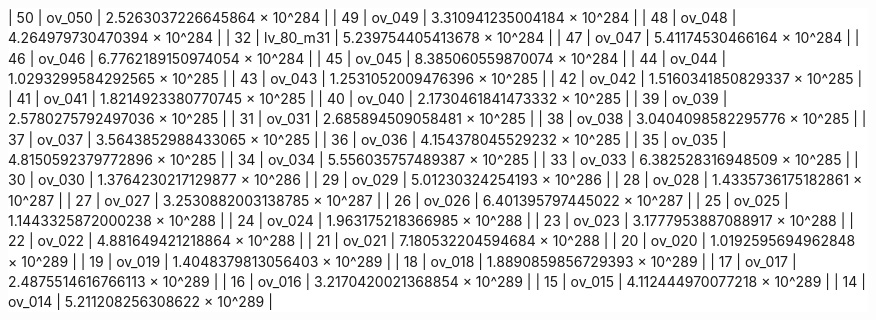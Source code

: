 | 50 | ov_050 | 2.5263037226645864 × 10^284 |
| 49 | ov_049 | 3.310941235004184 × 10^284 |
| 48 | ov_048 | 4.264979730470394 × 10^284 |
| 32 | lv_80_m31 | 5.239754405413678 × 10^284 |
| 47 | ov_047 | 5.41174530466164 × 10^284 |
| 46 | ov_046 | 6.7762189150974054 × 10^284 |
| 45 | ov_045 | 8.385060559870074 × 10^284 |
| 44 | ov_044 | 1.0293299584292565 × 10^285 |
| 43 | ov_043 | 1.2531052009476396 × 10^285 |
| 42 | ov_042 | 1.5160341850829337 × 10^285 |
| 41 | ov_041 | 1.8214923380770745 × 10^285 |
| 40 | ov_040 | 2.1730461841473332 × 10^285 |
| 39 | ov_039 | 2.5780275792497036 × 10^285 |
| 31 | ov_031 | 2.685894509058481 × 10^285 |
| 38 | ov_038 | 3.0404098582295776 × 10^285 |
| 37 | ov_037 | 3.5643852988433065 × 10^285 |
| 36 | ov_036 | 4.154378045529232 × 10^285 |
| 35 | ov_035 | 4.8150592379772896 × 10^285 |
| 34 | ov_034 | 5.556035757489387 × 10^285 |
| 33 | ov_033 | 6.382528316948509 × 10^285 |
| 30 | ov_030 | 1.3764230217129877 × 10^286 |
| 29 | ov_029 | 5.01230324254193 × 10^286 |
| 28 | ov_028 | 1.4335736175182861 × 10^287 |
| 27 | ov_027 | 3.2530882003138785 × 10^287 |
| 26 | ov_026 | 6.401395797445022 × 10^287 |
| 25 | ov_025 | 1.1443325872000238 × 10^288 |
| 24 | ov_024 | 1.963175218366985 × 10^288 |
| 23 | ov_023 | 3.1777953887088917 × 10^288 |
| 22 | ov_022 | 4.881649421218864 × 10^288 |
| 21 | ov_021 | 7.180532204594684 × 10^288 |
| 20 | ov_020 | 1.0192595694962848 × 10^289 |
| 19 | ov_019 | 1.4048379813056403 × 10^289 |
| 18 | ov_018 | 1.8890859856729393 × 10^289 |
| 17 | ov_017 | 2.4875514616766113 × 10^289 |
| 16 | ov_016 | 3.2170420021368854 × 10^289 |
| 15 | ov_015 | 4.112444970077218 × 10^289 |
| 14 | ov_014 | 5.211208256308622 × 10^289 |